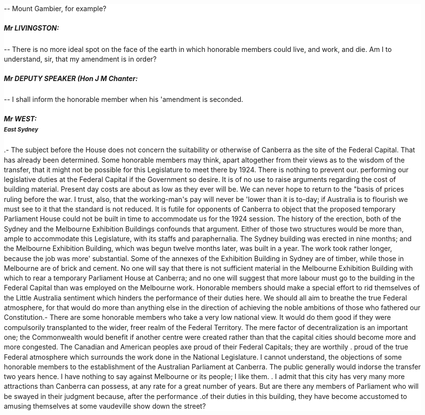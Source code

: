 -- Mount Gambier, for example? 

##### Mr LIVINGSTON:

-- There is no more ideal spot on the face of the earth in which honorable members could live, and work, and die. Am I to understand, sir, that my amendment is in order? 

##### Mr DEPUTY SPEAKER (Hon J M Chanter:

-- I shall inform the honorable  member  when his 'amendment is seconded. 

##### Mr WEST:<br><small class="text-muted">East Sydney</small>

.- The subject before the House does not concern the suitability or otherwise of Canberra as the site of the Federal Capital. That has already been determined. Some honorable members may think, apart altogether from their views as to the wisdom of the transfer, that it might not be possible for this Legislature to meet there by 1924. There is nothing to prevent our. performing our legislative duties at the Federal Capital if the Government so desire. It is of no use to raise arguments regarding the cost of building material. Present day costs are about as low as they ever will be. We can never hope to return to the "basis of prices ruling before the war. I trust, also, that the working-man's pay will never be 'lower than it is to-day; if Australia is to flourish we must see to it that the standard is not reduced. It is futile for opponents of Canberra to object that the proposed temporary Parliament House could not be built in time to accommodate us for the 1924 session. The history of the erection, both of the Sydney and the Melbourne Exhibition Buildings confounds that argument. Either of those two structures would be more than, ample to accommodate this Legislature, with its staffs and paraphernalia. The Sydney building was erected in nine months; and the Melbourne Exhibition Building, which was begun twelve months later, was built in a year. The work took rather longer, because the job was more' substantial. Some of the annexes of the Exhibition Building in Sydney are of timber, while those in Melbourne are of brick and cement. No one will say that there is not sufficient material in the Melbourne Exhibition Building with which to rear a temporary Parliament House at Canberra; and no one will suggest that more labour must go to the building in the Federal Capital than was employed on the Melbourne work. Honorable members should make a special effort to rid themselves of the Little Australia sentiment which hinders the performance of their duties here. We should all aim to breathe the true Federal atmosphere, for that would do more than anything else in the direction of achieving the noble ambitions of those who fathered our Constitution.- There are some honorable members who take a very low national view. It would do them good if they were compulsorily transplanted to the wider, freer realm of the Federal Territory. The mere factor of decentralization is an important one; the Commonwealth would benefit if another centre were created rather than that the capital cities should become more and more congested. The Canadian and American  peoples axe proud of their Federal Capitals; they are worthily . proud of the true Federal atmosphere which surrounds the work done in the National Legislature. I cannot understand, the objections of some honorable members to the establishment of the Australian Parliament at Canberra. The public generally would indorse the transfer two years hence. I have nothing to say against Melbourne or its people; I like them. . I admit that this city has very many more attractions than Canberra can possess, at any rate for a great number of years. But are there any members of Parliament who will be swayed in their judgment because, after the performance .of their duties in this building, they have become accustomed to amusing themselves at some vaudeville show down the street? 

